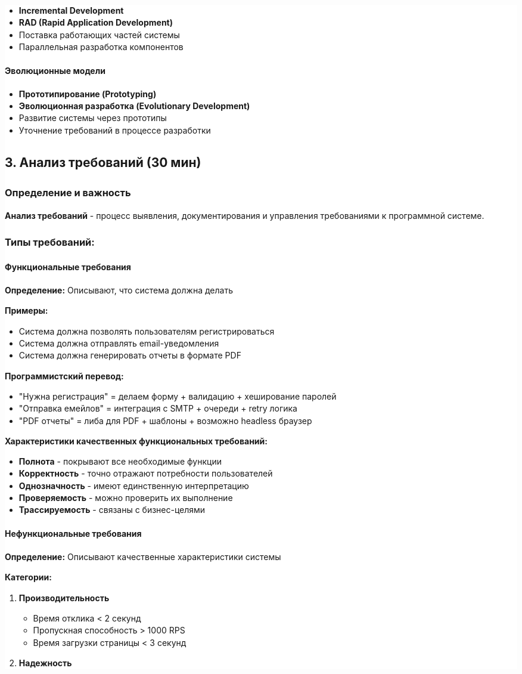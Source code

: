 - **Incremental Development**
- **RAD (Rapid Application Development)**
- Поставка работающих частей системы
- Параллельная разработка компонентов

#### Эволюционные модели

- **Прототипирование (Prototyping)**
- **Эволюционная разработка (Evolutionary Development)**
- Развитие системы через прототипы
- Уточнение требований в процессе разработки

## 3. Анализ требований (30 мин)

### Определение и важность

**Анализ требований** - процесс выявления, документирования и управления требованиями к программной системе.

### Типы требований:

#### Функциональные требования

**Определение:** Описывают, что система должна делать

**Примеры:**

- Система должна позволять пользователям регистрироваться
- Система должна отправлять email-уведомления
- Система должна генерировать отчеты в формате PDF

**Программистский перевод:**

- "Нужна регистрация" = делаем форму + валидацию + хеширование паролей
- "Отправка емейлов" = интеграция с SMTP + очереди + retry логика
- "PDF отчеты" = либа для PDF + шаблоны + возможно headless браузер

**Характеристики качественных функциональных требований:**

- **Полнота** - покрывают все необходимые функции
- **Корректность** - точно отражают потребности пользователей
- **Однозначность** - имеют единственную интерпретацию
- **Проверяемость** - можно проверить их выполнение
- **Трассируемость** - связаны с бизнес-целями

#### Нефункциональные требования

**Определение:** Описывают качественные характеристики системы

**Категории:**

1. **Производительность**

   - Время отклика < 2 секунд
   - Пропускная способность > 1000 RPS
   - Время загрузки страницы < 3 секунд
2. **Надежность**
